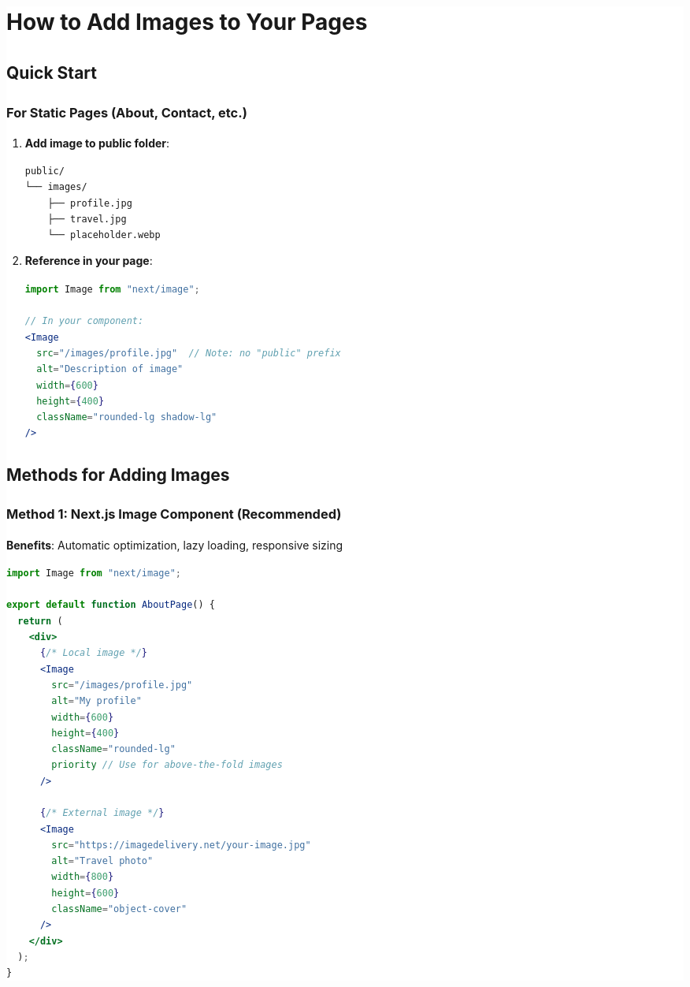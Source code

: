 # How to Add Images to Your Pages

## Quick Start

### For Static Pages (About, Contact, etc.)

1. **Add image to public folder**:
   ```
   public/
   └── images/
       ├── profile.jpg
       ├── travel.jpg
       └── placeholder.webp
   ```

2. **Reference in your page**:
   ```jsx
   import Image from "next/image";

   // In your component:
   <Image 
     src="/images/profile.jpg"  // Note: no "public" prefix
     alt="Description of image"
     width={600}
     height={400}
     className="rounded-lg shadow-lg"
   />
   ```

## Methods for Adding Images

### Method 1: Next.js Image Component (Recommended)

**Benefits**: Automatic optimization, lazy loading, responsive sizing

```jsx
import Image from "next/image";

export default function AboutPage() {
  return (
    <div>
      {/* Local image */}
      <Image 
        src="/images/profile.jpg"
        alt="My profile"
        width={600}
        height={400}
        className="rounded-lg"
        priority // Use for above-the-fold images
      />

      {/* External image */}
      <Image 
        src="https://imagedelivery.net/your-image.jpg"
        alt="Travel photo"
        width={800}
        height={600}
        className="object-cover"
      />
    </div>
  );
}
```
